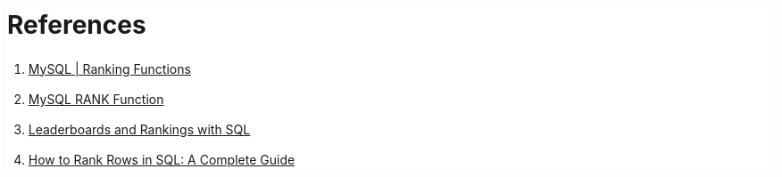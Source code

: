 # References

1. [MySQL | Ranking Functions](https://www.geeksforgeeks.org/mysql-ranking-functions/)

2. [MySQL RANK Function](https://www.mysqltutorial.org/mysql-window-functions/mysql-rank-function/)

3. [Leaderboards and Rankings with SQL](https://medium.com/analytics-vidhya/leaderboards-and-rankings-with-sql-f0c7700d41d3)

4. [How to Rank Rows in SQL: A Complete Guide](https://learnsql.com/blog/how-to-rank-rows-in-sql/)